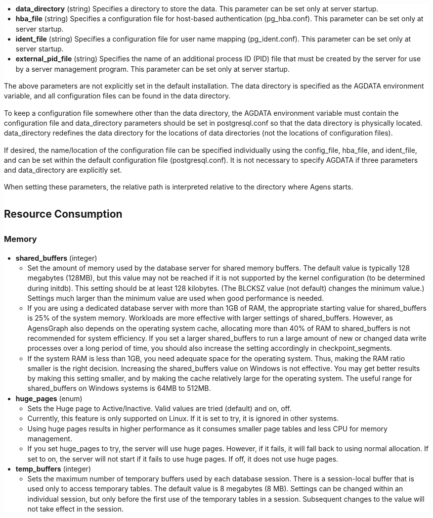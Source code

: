 - **data\_directory** (string)
  Specifies a directory to store the data. This parameter can be set only at server startup.
- **hba\_file** (string)
  Specifies a configuration file for host-based authentication (pg\_hba.conf). This parameter can be set only at server startup.
- **ident\_file** (string)
  Specifies a configuration file for user name mapping (pg\_ident.conf). This parameter can be set only at server startup.
- **external\_pid\_file** (string)
  Specifies the name of an additional process ID (PID) file that must be created by the server for use by a server management program. This parameter can be set only at server startup.

The above parameters are not explicitly set in the default installation. The data directory is specified as the AGDATA environment variable, and all configuration files can be found in the data directory.

To keep a configuration file somewhere other than the data directory, the AGDATA environment variable must contain the configuration file and data\_directory parameters should be set in postgresql.conf so that the data directory is physically located. data\_directory redefines the data directory for the locations of data directories (not the locations of configuration files).

If desired, the name/location of the configuration file can be specified individually using the config\_file, hba\_file, and ident\_file, and can be set within the default configuration file (postgresql.conf). It is not necessary to specify AGDATA if three parameters and data\_directory are explicitly set.

When setting these parameters, the relative path is interpreted relative to the directory where Agens starts.
## **Resource Consumption**
### **Memory**
- **shared\_buffers** (integer)
  - Set the amount of memory used by the database server for shared memory buffers. The default value is typically 128 megabytes (128MB), but this value may not be reached if it is not supported by the kernel configuration (to be determined during initdb). This setting should be at least 128 kilobytes. (The BLCKSZ value (not default) changes the minimum value.) Settings much larger than the minimum value are used when good performance is needed.
  - If you are using a dedicated database server with more than 1GB of RAM, the appropriate starting value for shared\_buffers is 25% of the system memory. Workloads are more effective with larger settings of shared\_buffers. However, as AgensGraph also depends on the operating system cache, allocating more than 40% of RAM to shared\_buffers is not recommended for system efficiency. If you set a larger shared\_buffers to run a large amount of new or changed data write processes over a long period of time, you should also increase the setting accordingly in checkpoint\_segments.
  - If the system RAM is less than 1GB, you need adequate space for the operating system. Thus, making the RAM ratio smaller is the right decision. Increasing the shared\_buffers value on Windows is not effective. You may get better results by making this setting smaller, and by making the cache relatively large for the operating system. The useful range for shared\_buffers on Windows systems is 64MB to 512MB.
- **huge\_pages** (enum)
  - Sets the Huge page to Active/Inactive. Valid values are tried (default) and on, off.
  - Currently, this feature is only supported on Linux. If it is set to try, it is ignored in other systems.
  - Using huge pages results in higher performance as it consumes smaller page tables and less CPU for memory management.
  - If you set huge\_pages to try, the server will use huge pages. However, if it fails, it will fall back to using normal allocation. If set to on, the server will not start if it fails to use huge pages. If off, it does not use huge pages.
- **temp\_buffers** (integer)
  - Sets the maximum number of temporary buffers used by each database session. There is a session-local buffer that is used only to access temporary tables. The default value is 8 megabytes (8 MB). Settings can be changed within an individual session, but only before the first use of the temporary tables in a session. Subsequent changes to the value will not take effect in the session.